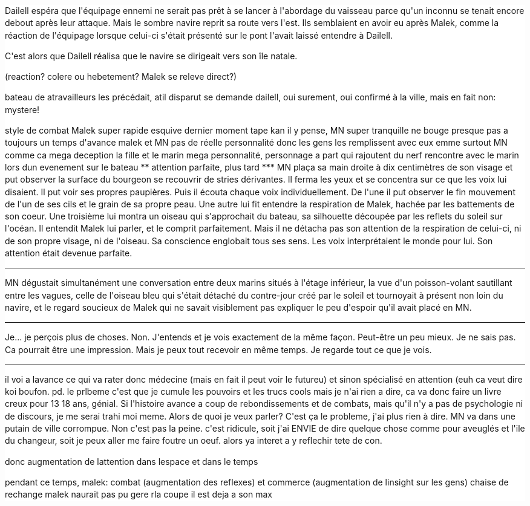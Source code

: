 Dailell espéra que l'équipage ennemi ne serait pas prêt à se lancer à l'abordage du vaisseau parce qu'un inconnu se tenait encore debout après leur attaque. Mais le sombre navire reprit sa route vers l'est. Ils semblaient en avoir eu après Malek, comme la réaction de l'équipage lorsque celui-ci s'était présenté sur le pont l'avait laissé entendre à Dailell.

C'est alors que Dailell réalisa que le navire se dirigeait vers son île natale.

(reaction? colere ou hebetement? Malek se releve direct?)




bateau de atravailleurs les précédait, atil disparut se demande dailell, oui surement, oui confirmé à la ville, mais en fait non: mystere!

style de combat Malek super rapide esquive dernier moment tape kan il y pense, MN super tranquille ne bouge presque pas a toujours un temps d'avance
malek et MN pas de réelle personnalité donc les gens les remplissent avec eux emme surtout MN comme ca mega deception
la fille et le marin mega personnalité, personnage a part qui rajoutent du nerf
rencontre avec le marin lors dun evenement sur le bateau
** attention parfaite, plus tard ***
MN plaça sa main droite à dix centimètres de son visage et put observer la surface du bourgeon se recouvrir de stries dérivantes. Il ferma les yeux et se concentra sur ce que les voix lui disaient. Il put voir ses propres paupières. Puis il écouta chaque voix individuellement. De l'une il put observer le fin mouvement de l'un de ses cils et le grain de sa propre peau. Une autre lui fit entendre la respiration de Malek, hachée par les battements de son coeur. Une troisième lui montra un oiseau qui s'approchait du bateau, sa silhouette découpée par les reflets du soleil sur l'océan. Il entendit Malek lui parler, et le comprit parfaitement. Mais il ne détacha pas son attention de la respiration de celui-ci, ni de son propre visage, ni de l'oiseau. Sa conscience englobait tous ses sens. Les voix interprétaient le monde pour lui. Son attention était devenue parfaite.
****
MN dégustait simultanément une conversation entre deux marins situés à l'étage inférieur, la vue d'un poisson-volant sautillant entre les vagues, celle de l'oiseau bleu qui s'était détaché du contre-jour créé par le soleil et tournoyait à présent non loin du navire, et le regard soucieux de Malek qui ne savait visiblement pas expliquer le peu d'espoir qu'il avait placé en MN.
***
Je... je perçois plus de choses. Non. J'entends et je vois exactement de la même façon. Peut-être un peu mieux. Je ne sais pas. Ca pourrait être une impression. Mais je peux tout recevoir en même temps. Je regarde tout ce que je vois.
***

il voi a lavance ce qui va rater donc médecine (mais en fait il peut voir le futureu)
et sinon spécialisé en attention (euh ca veut dire koi boufon. pd. le prlbeme c'est que je cumule les pouvoirs et les trucs cools mais je n'ai rien a dire, ca va donc faire un livre creux pour 13 18 ans, génial. Si l'histoire avance a coup de rebondissements et de combats, mais qu'il n'y a pas de psychologie ni de discours, je me serai trahi moi meme. Alors de quoi je veux parler? C'est ça le probleme, j'ai plus rien à dire. MN va dans une putain de ville corrompue. Non c'est pas la peine. c'est ridicule, soit j'ai ENVIE de dire quelque chose comme pour aveuglés et l'ile du changeur, soit je peux aller me faire foutre un oeuf. alors ya interet a y reflechir tete de con.


donc augmentation de lattention dans lespace et dans le temps

pendant ce temps, malek: combat (augmentation des reflexes) et commerce (augmentation de linsight sur les gens)
chaise de rechange
malek naurait pas pu gere rla coupe il est deja  a son max
